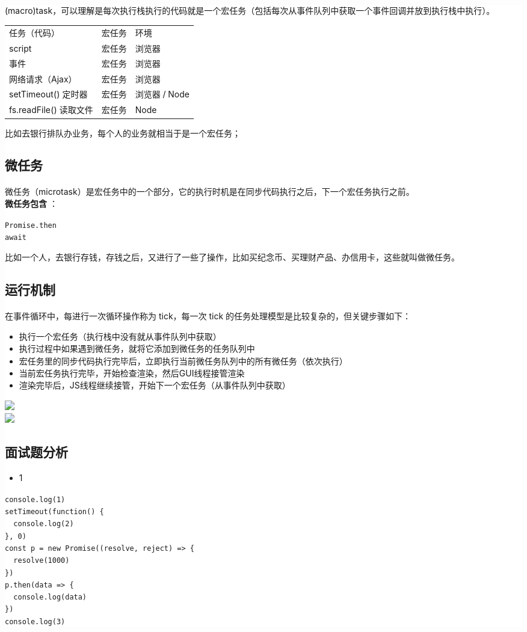 (macro)task，可以理解是每次执行栈执行的代码就是一个宏任务（包括每次从事件队列中获取一个事件回调并放到执行栈中执行）。

|   |   |   |
|---|---|---|
|任务（代码）|宏任务|环境|
|script|宏任务|浏览器|
|事件|宏任务|浏览器|
|网络请求（Ajax）|宏任务|浏览器|
|setTimeout() 定时器|宏任务|浏览器 / Node|
|fs.readFile() 读取文件|宏任务|Node|

比如去银行排队办业务，每个人的业务就相当于是一个宏任务；

## 微任务

微任务（microtask）是宏任务中的一个部分，它的执行时机是在同步代码执行之后，下一个宏任务执行之前。  
**微任务包含** ：

```
Promise.then
await
```

比如一个人，去银行存钱，存钱之后，又进行了一些了操作，比如买纪念币、买理财产品、办信用卡，这些就叫做微任务。

## 运行机制

在事件循环中，每进行一次循环操作称为 tick，每一次 tick 的任务处理模型是比较复杂的，但关键步骤如下：

- 执行一个宏任务（执行栈中没有就从事件队列中获取）
- 执行过程中如果遇到微任务，就将它添加到微任务的任务队列中
- 宏任务里的同步代码执行完毕后，立即执行当前微任务队列中的所有微任务（依次执行）
- 当前宏任务执行完毕，开始检查渲染，然后GUI线程接管渲染
- 渲染完毕后，JS线程继续接管，开始下一个宏任务（从事件队列中获取）

![](https://cdn.nlark.com/yuque/0/2022/png/22014993/1652015831577-5c298342-ff26-4457-8714-07fe2df74524.png#averageHue=%23c9a384&clientId=ua44f78a2-c0f3-4&from=paste&height=113&id=u530c5497&originHeight=141&originWidth=1033&originalType=binary&ratio=1&rotation=0&showTitle=false&size=30522&status=done&style=none&taskId=u365d4ba3-29ea-48b9-8902-6c1e4a742c8&title=&width=826.4)  
![](https://cdn.nlark.com/yuque/0/2022/png/22014993/1654339142533-79a61739-054a-4e42-a0f8-580e5f7c2a36.png#averageHue=%23f6e7c3&clientId=u938fd40e-0fe8-4&from=paste&height=212&id=ub27cde42&originHeight=265&originWidth=583&originalType=binary&ratio=1&rotation=0&showTitle=false&size=26994&status=done&style=none&taskId=u3fa22bf5-6612-4239-804f-c9af50545d9&title=&width=466.4)

## 面试题分析

- 1

```
console.log(1)
setTimeout(function() {
  console.log(2)
}, 0)
const p = new Promise((resolve, reject) => {
  resolve(1000)
})
p.then(data => {
  console.log(data)
})
console.log(3)
```
